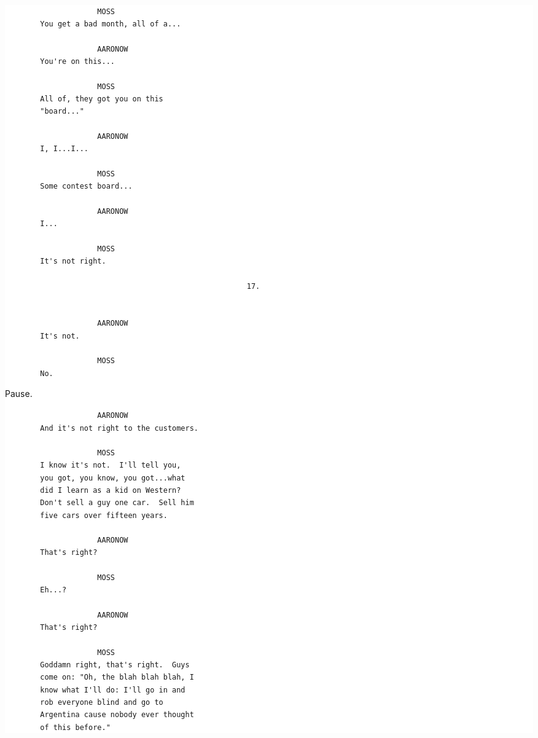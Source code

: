                         MOSS
            You get a bad month, all of a...

                         AARONOW
            You're on this...

                         MOSS
            All of, they got you on this
            "board..."

                         AARONOW
            I, I...I...

                         MOSS
            Some contest board...

                         AARONOW
            I...

                         MOSS
            It's not right.

                                                           17.


                         AARONOW
            It's not.

                         MOSS
            No.

Pause.

                         AARONOW
            And it's not right to the customers.

                         MOSS
            I know it's not.  I'll tell you,
            you got, you know, you got...what
            did I learn as a kid on Western?
            Don't sell a guy one car.  Sell him
            five cars over fifteen years.

                         AARONOW
            That's right?

                         MOSS
            Eh...?

                         AARONOW
            That's right?

                         MOSS
            Goddamn right, that's right.  Guys
            come on: "Oh, the blah blah blah, I
            know what I'll do: I'll go in and
            rob everyone blind and go to
            Argentina cause nobody ever thought
            of this before."
